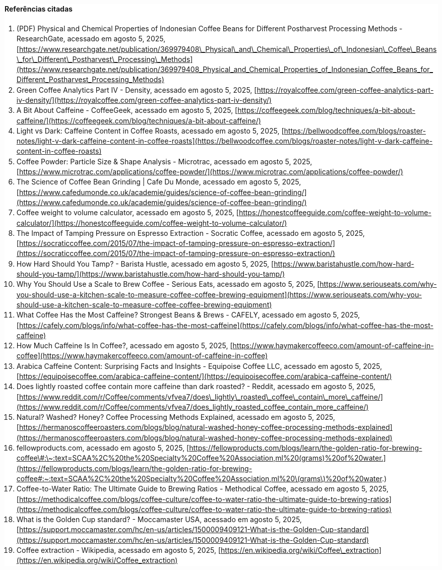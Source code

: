 #### **Referências citadas**

1. (PDF) Physical and Chemical Properties of Indonesian Coffee Beans for Different Postharvest Processing Methods \- ResearchGate, acessado em agosto 5, 2025, [https://www.researchgate.net/publication/369979408\_Physical\_and\_Chemical\_Properties\_of\_Indonesian\_Coffee\_Beans\_for\_Different\_Postharvest\_Processing\_Methods](https://www.researchgate.net/publication/369979408_Physical_and_Chemical_Properties_of_Indonesian_Coffee_Beans_for_Different_Postharvest_Processing_Methods)  
2. Green Coffee Analytics Part IV \- Density, acessado em agosto 5, 2025, [https://royalcoffee.com/green-coffee-analytics-part-iv-density/](https://royalcoffee.com/green-coffee-analytics-part-iv-density/)  
3. A Bit About Caffeine \- CoffeeGeek, acessado em agosto 5, 2025, [https://coffeegeek.com/blog/techniques/a-bit-about-caffeine/](https://coffeegeek.com/blog/techniques/a-bit-about-caffeine/)  
4. Light vs Dark: Caffeine Content in Coffee Roasts, acessado em agosto 5, 2025, [https://bellwoodcoffee.com/blogs/roaster-notes/light-v-dark-caffeine-content-in-coffee-roasts](https://bellwoodcoffee.com/blogs/roaster-notes/light-v-dark-caffeine-content-in-coffee-roasts)  
5. Coffee Powder: Particle Size & Shape Analysis \- Microtrac, acessado em agosto 5, 2025, [https://www.microtrac.com/applications/coffee-powder/](https://www.microtrac.com/applications/coffee-powder/)  
6. The Science of Coffee Bean Grinding | Cafe Du Monde, acessado em agosto 5, 2025, [https://www.cafedumonde.co.uk/academie/guides/science-of-coffee-bean-grinding/](https://www.cafedumonde.co.uk/academie/guides/science-of-coffee-bean-grinding/)  
7. Coffee weight to volume calculator, acessado em agosto 5, 2025, [https://honestcoffeeguide.com/coffee-weight-to-volume-calculator/](https://honestcoffeeguide.com/coffee-weight-to-volume-calculator/)  
8. The Impact of Tamping Pressure on Espresso Extraction \- Socratic Coffee, acessado em agosto 5, 2025, [https://socraticcoffee.com/2015/07/the-impact-of-tamping-pressure-on-espresso-extraction/](https://socraticcoffee.com/2015/07/the-impact-of-tamping-pressure-on-espresso-extraction/)  
9. How Hard Should You Tamp? \- Barista Hustle, acessado em agosto 5, 2025, [https://www.baristahustle.com/how-hard-should-you-tamp/](https://www.baristahustle.com/how-hard-should-you-tamp/)  
10. Why You Should Use a Scale to Brew Coffee \- Serious Eats, acessado em agosto 5, 2025, [https://www.seriouseats.com/why-you-should-use-a-kitchen-scale-to-measure-coffee-coffee-brewing-equipment](https://www.seriouseats.com/why-you-should-use-a-kitchen-scale-to-measure-coffee-coffee-brewing-equipment)  
11. What Coffee Has the Most Caffeine? Strongest Beans & Brews \- CAFELY, acessado em agosto 5, 2025, [https://cafely.com/blogs/info/what-coffee-has-the-most-caffeine](https://cafely.com/blogs/info/what-coffee-has-the-most-caffeine)  
12. How Much Caffeine Is In Coffee?, acessado em agosto 5, 2025, [https://www.haymakercoffeeco.com/amount-of-caffeine-in-coffee](https://www.haymakercoffeeco.com/amount-of-caffeine-in-coffee)  
13. Arabica Caffeine Content: Surprising Facts and Insights \- Equipoise Coffee LLC, acessado em agosto 5, 2025, [https://equipoisecoffee.com/arabica-caffeine-content/](https://equipoisecoffee.com/arabica-caffeine-content/)  
14. Does lightly roasted coffee contain more caffeine than dark roasted? \- Reddit, acessado em agosto 5, 2025, [https://www.reddit.com/r/Coffee/comments/vfvea7/does\_lightly\_roasted\_coffee\_contain\_more\_caffeine/](https://www.reddit.com/r/Coffee/comments/vfvea7/does_lightly_roasted_coffee_contain_more_caffeine/)  
15. Natural? Washed? Honey? Coffee Processing Methods Explained, acessado em agosto 5, 2025, [https://hermanoscoffeeroasters.com/blogs/blog/natural-washed-honey-coffee-processing-methods-explained](https://hermanoscoffeeroasters.com/blogs/blog/natural-washed-honey-coffee-processing-methods-explained)  
16. fellowproducts.com, acessado em agosto 5, 2025, [https://fellowproducts.com/blogs/learn/the-golden-ratio-for-brewing-coffee\#:\~:text=SCAA%2C%20the%20Specialty%20Coffee%20Association,ml%20(grams)%20of%20water.](https://fellowproducts.com/blogs/learn/the-golden-ratio-for-brewing-coffee#:~:text=SCAA%2C%20the%20Specialty%20Coffee%20Association,ml%20\(grams\)%20of%20water.)  
17. Coffee-to-Water Ratio: The Ultimate Guide to Brewing Ratios \- Methodical Coffee, acessado em agosto 5, 2025, [https://methodicalcoffee.com/blogs/coffee-culture/coffee-to-water-ratio-the-ultimate-guide-to-brewing-ratios](https://methodicalcoffee.com/blogs/coffee-culture/coffee-to-water-ratio-the-ultimate-guide-to-brewing-ratios)  
18. What is the Golden Cup standard? \- Moccamaster USA, acessado em agosto 5, 2025, [https://support.moccamaster.com/hc/en-us/articles/1500009409121-What-is-the-Golden-Cup-standard](https://support.moccamaster.com/hc/en-us/articles/1500009409121-What-is-the-Golden-Cup-standard)  
19. Coffee extraction \- Wikipedia, acessado em agosto 5, 2025, [https://en.wikipedia.org/wiki/Coffee\_extraction](https://en.wikipedia.org/wiki/Coffee_extraction)  